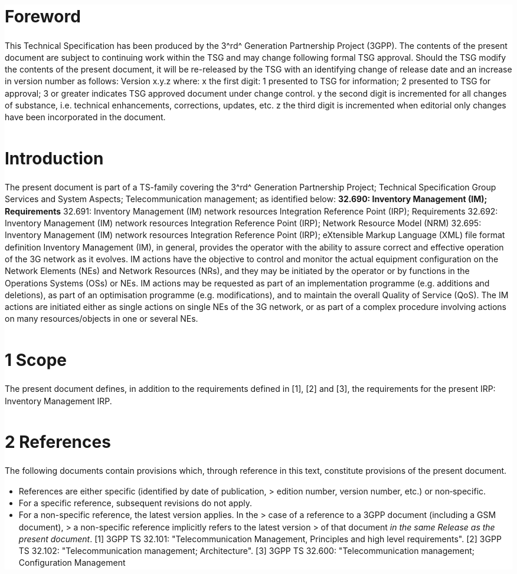 # Foreword
This Technical Specification has been produced by the 3^rd^ Generation
Partnership Project (3GPP).
The contents of the present document are subject to continuing work within the
TSG and may change following formal TSG approval. Should the TSG modify the
contents of the present document, it will be re-released by the TSG with an
identifying change of release date and an increase in version number as
follows:
Version x.y.z
where:
x the first digit:
1 presented to TSG for information;
2 presented to TSG for approval;
3 or greater indicates TSG approved document under change control.
y the second digit is incremented for all changes of substance, i.e. technical
enhancements, corrections, updates, etc.
z the third digit is incremented when editorial only changes have been
incorporated in the document.
# Introduction
The present document is part of a TS-family covering the 3^rd^ Generation
Partnership Project; Technical Specification Group Services and System
Aspects; Telecommunication management; as identified below:
**32.690: Inventory Management (IM); Requirements**
32.691: Inventory Management (IM) network resources Integration Reference
Point (IRP); Requirements
32.692: Inventory Management (IM) network resources Integration Reference
Point (IRP); Network Resource Model (NRM)
32.695: Inventory Management (IM) network resources Integration Reference
Point (IRP); eXtensible Markup Language (XML) file format definition
Inventory Management (IM), in general, provides the operator with the ability
to assure correct and effective operation of the 3G network as it evolves. IM
actions have the objective to control and monitor the actual equipment
configuration on the Network Elements (NEs) and Network Resources (NRs), and
they may be initiated by the operator or by functions in the Operations
Systems (OSs) or NEs.
IM actions may be requested as part of an implementation programme (e.g.
additions and deletions), as part of an optimisation programme (e.g.
modifications), and to maintain the overall Quality of Service (QoS). The IM
actions are initiated either as single actions on single NEs of the 3G
network, or as part of a complex procedure involving actions on many
resources/objects in one or several NEs.
# 1 Scope
The present document defines, in addition to the requirements defined in [1],
[2] and [3], the requirements for the present IRP: Inventory Management IRP.
# 2 References
The following documents contain provisions which, through reference in this
text, constitute provisions of the present document.
  * References are either specific (identified by date of publication, > edition number, version number, etc.) or non‑specific.
  * For a specific reference, subsequent revisions do not apply.
  * For a non-specific reference, the latest version applies. In the > case of a reference to a 3GPP document (including a GSM document), > a non-specific reference implicitly refers to the latest version > of that document _in the same Release as the present document_.
[1] 3GPP TS 32.101: \"Telecommunication Management, Principles and high level
requirements\".
[2] 3GPP TS 32.102: \"Telecommunication management; Architecture\".
[3] 3GPP TS 32.600: \"Telecommunication management; Configuration Management